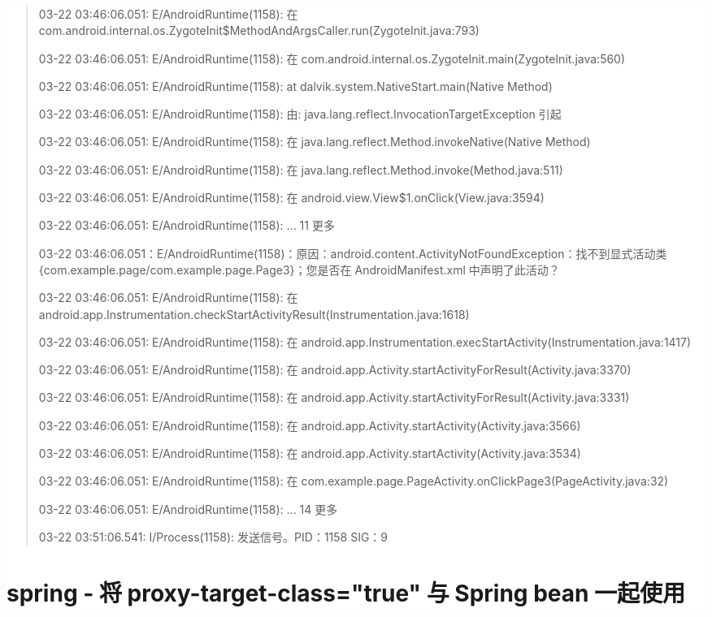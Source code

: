 > 
> 03-22 03:46:06.051: E/AndroidRuntime(1158): 在 com.android.internal.os.ZygoteInit$MethodAndArgsCaller.run(ZygoteInit.java:793)
> 
> 03-22 03:46:06.051: E/AndroidRuntime(1158): 在 com.android.internal.os.ZygoteInit.main(ZygoteInit.java:560)
> 
> 03-22 03:46:06.051: E/AndroidRuntime(1158): at dalvik.system.NativeStart.main(Native Method)
> 
> 03-22 03:46:06.051: E/AndroidRuntime(1158): 由: java.lang.reflect.InvocationTargetException 引起
> 
> 03-22 03:46:06.051: E/AndroidRuntime(1158): 在 java.lang.reflect.Method.invokeNative(Native Method)
> 
> 03-22 03:46:06.051: E/AndroidRuntime(1158): 在 java.lang.reflect.Method.invoke(Method.java:511)
> 
> 03-22 03:46:06.051: E/AndroidRuntime(1158): 在 android.view.View$1.onClick(View.java:3594)
> 
> 03-22 03:46:06.051: E/AndroidRuntime(1158): ... 11 更多
> 
> 03-22 03:46:06.051：E/AndroidRuntime(1158)：原因：android.content.ActivityNotFoundException：找不到显式活动类 {com.example.page/com.example.page.Page3}；您是否在 AndroidManifest.xml 中声明了此活动？
> 
> 03-22 03:46:06.051: E/AndroidRuntime(1158): 在 android.app.Instrumentation.checkStartActivityResult(Instrumentation.java:1618)
> 
> 03-22 03:46:06.051: E/AndroidRuntime(1158): 在 android.app.Instrumentation.execStartActivity(Instrumentation.java:1417)
> 
> 03-22 03:46:06.051: E/AndroidRuntime(1158): 在 android.app.Activity.startActivityForResult(Activity.java:3370)
> 
> 03-22 03:46:06.051: E/AndroidRuntime(1158): 在 android.app.Activity.startActivityForResult(Activity.java:3331)
> 
> 03-22 03:46:06.051: E/AndroidRuntime(1158): 在 android.app.Activity.startActivity(Activity.java:3566)
> 
> 03-22 03:46:06.051: E/AndroidRuntime(1158): 在 android.app.Activity.startActivity(Activity.java:3534)
> 
> 03-22 03:46:06.051: E/AndroidRuntime(1158): 在 com.example.page.PageActivity.onClickPage3(PageActivity.java:32)
> 
> 03-22 03:46:06.051: E/AndroidRuntime(1158): ... 14 更多
> 
> 03-22 03:51:06.541: I/Process(1158): 发送信号。PID：1158 SIG：9

# spring - 将 proxy-target-class="true" 与 Spring bean 一起使用
